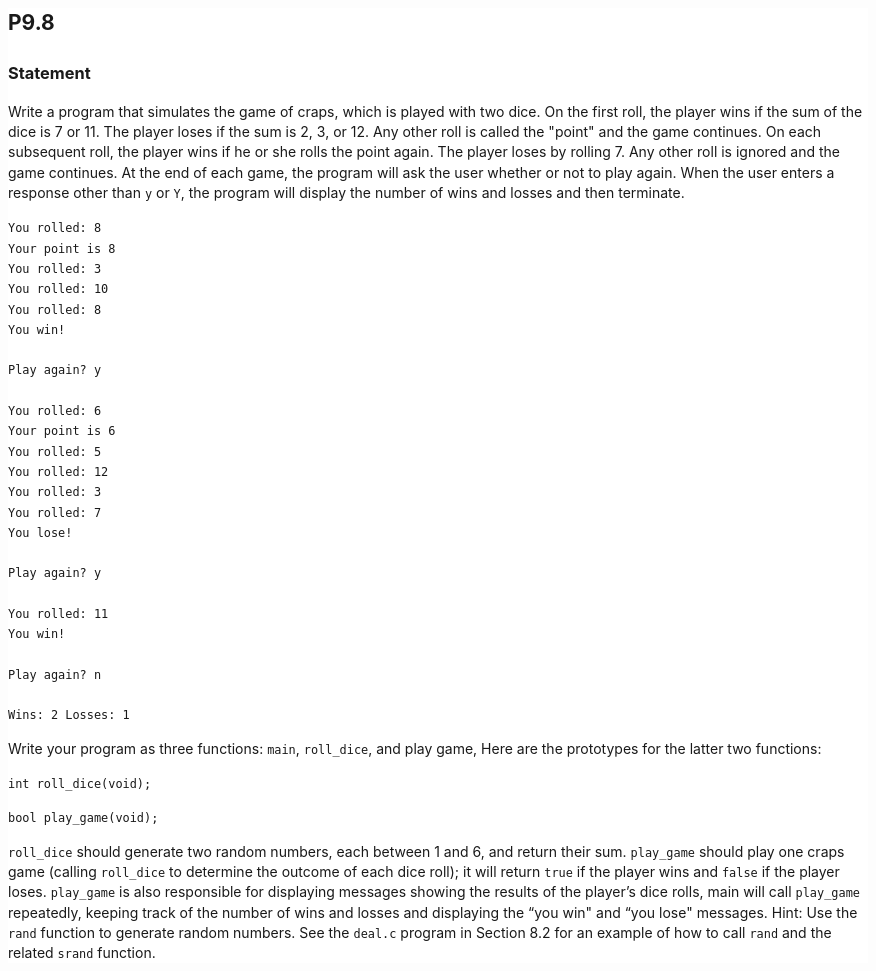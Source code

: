 ## P9.8
### Statement
Write a program that simulates the game of craps, which is played with two dice. On the first roll, the player wins if the sum of the dice is 7 or 11. The player loses if the sum is 2, 3, or 12. Any other roll is called the "point" and the game continues. On each subsequent roll, the player wins if he or she rolls the point again. The player loses by rolling 7. Any other roll is ignored and the game continues. At the end of each game, the program will ask the user whether or not to play again. When the user enters a response other than `y` or `Y`, the program will display the number of wins and losses and then terminate. 

```
You rolled: 8 
Your point is 8 
You rolled: 3 
You rolled: 10 
You rolled: 8 
You win! 

Play again? y 

You rolled: 6 
Your point is 6 
You rolled: 5 
You rolled: 12 
You rolled: 3 
You rolled: 7 
You lose! 

Play again? y 

You rolled: 11 
You win! 

Play again? n 

Wins: 2 Losses: 1 
```

Write your program as three functions: `main`, `roll_dice`, and play game, Here are the prototypes for the latter two functions: 

`int roll_dice(void);` 

`bool play_game(void);` 

`roll_dice` should generate two random numbers, each between 1 and 6, and return their sum. `play_game` should play one craps game (calling `roll_dice` to determine the outcome of each dice roll); it will return `true` if the player wins and `false` if the player loses. `play_game` is also responsible for displaying messages showing the results of the player’s dice rolls, main will call `play_game` repeatedly, keeping track of the number of wins and losses and displaying the “you win" and “you lose" messages. Hint: Use the `rand` function to generate random numbers. See the `deal.c` program in Section 8.2 for an example of how to call `rand` and the related `srand` function. 
